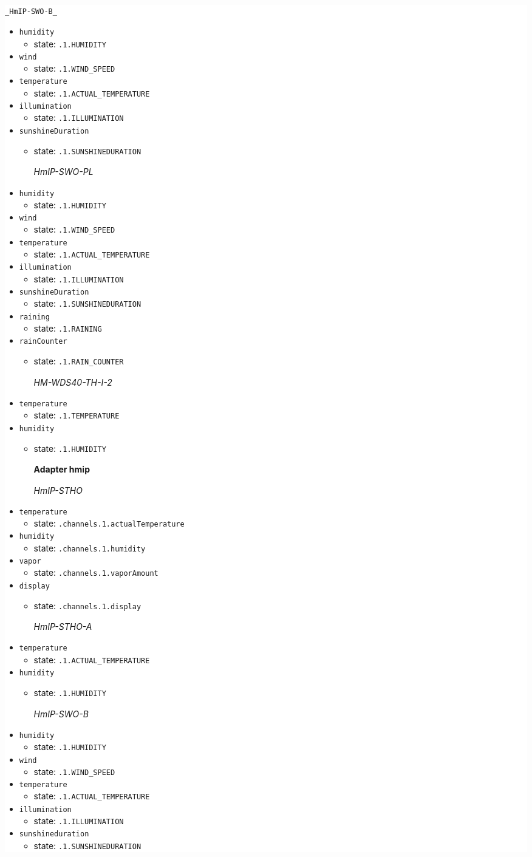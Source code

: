     _HmIP-SWO-B_
* `humidity`
  * state: `.1.HUMIDITY`
* `wind`
  * state: `.1.WIND_SPEED`
* `temperature`
  * state: `.1.ACTUAL_TEMPERATURE`
* `illumination`
  * state: `.1.ILLUMINATION`
* `sunshineDuration`
  * state: `.1.SUNSHINEDURATION`

    _HmIP-SWO-PL_
* `humidity`
  * state: `.1.HUMIDITY`
* `wind`
  * state: `.1.WIND_SPEED`
* `temperature`
  * state: `.1.ACTUAL_TEMPERATURE`
* `illumination`
  * state: `.1.ILLUMINATION`
* `sunshineDuration`
  * state: `.1.SUNSHINEDURATION`
* `raining`
  * state: `.1.RAINING`
* `rainCounter`
  * state: `.1.RAIN_COUNTER`

    _HM-WDS40-TH-I-2_
* `temperature`
  * state: `.1.TEMPERATURE`
* `humidity`
  * state: `.1.HUMIDITY`

    **Adapter hmip**

    _HmIP-STHO_
* `temperature`
  * state: `.channels.1.actualTemperature`
* `humidity`
  * state: `.channels.1.humidity`
* `vapor`
  * state: `.channels.1.vaporAmount`
* `display`
  * state: `.channels.1.display`

    _HmIP-STHO-A_
* `temperature`
  * state: `.1.ACTUAL_TEMPERATURE`
* `humidity`
  * state: `.1.HUMIDITY`

    _HmIP-SWO-B_
* `humidity`
  * state: `.1.HUMIDITY`
* `wind`
  * state: `.1.WIND_SPEED`
* `temperature`
  * state: `.1.ACTUAL_TEMPERATURE`
* `illumination`
  * state: `.1.ILLUMINATION`
* `sunshineduration`
  * state: `.1.SUNSHINEDURATION`
